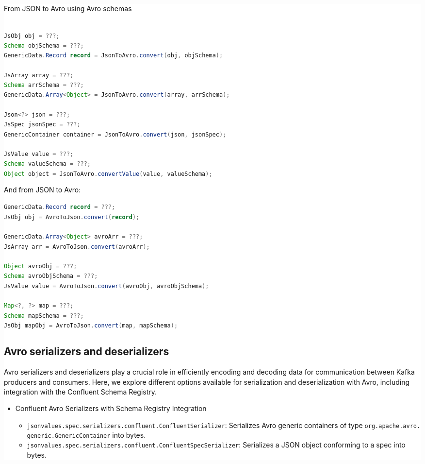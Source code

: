 From JSON to Avro using Avro schemas

```java

JsObj obj = ???;
Schema objSchema = ???;
GenericData.Record record = JsonToAvro.convert(obj, objSchema);

JsArray array = ???;
Schema arrSchema = ???;
GenericData.Array<Object> = JsonToAvro.convert(array, arrSchema);

Json<?> json = ???;
JsSpec jsonSpec = ???;
GenericContainer container = JsonToAvro.convert(json, jsonSpec);

JsValue value = ???;
Schema valueSchema = ???;
Object object = JsonToAvro.convertValue(value, valueSchema);

```

And from JSON to Avro:

```java
GenericData.Record record = ???;
JsObj obj = AvroToJson.convert(record);

GenericData.Array<Object> avroArr = ???;
JsArray arr = AvroToJson.convert(avroArr);

Object avroObj = ???;
Schema avroObjSchema = ???;
JsValue value = AvroToJson.convert(avroObj, avroObjSchema);

Map<?, ?> map = ???;
Schema mapSchema = ???;
JsObj mapObj = AvroToJson.convert(map, mapSchema);

```

## <a name="serializers"><a/> Avro serializers and deserializers

Avro serializers and deserializers play a crucial role in efficiently encoding and decoding data for
communication between Kafka producers and consumers. Here, we explore different options available
for serialization and deserialization with Avro, including integration with the Confluent Schema
Registry.

- Confluent Avro Serializers with Schema Registry Integration

  - `jsonvalues.spec.serializers.confluent.ConfluentSerializer`: Serializes Avro generic containers
    of type `org.apache.avro.generic.GenericContainer` into bytes.
  - `jsonvalues.spec.serializers.confluent.ConfluentSpecSerializer`: Serializes a JSON object
    conforming to a spec into bytes.

